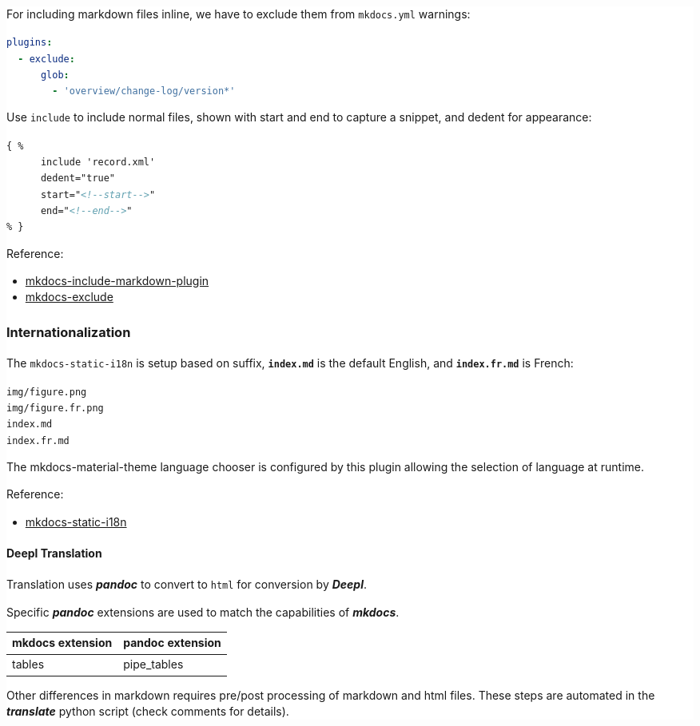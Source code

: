 For including markdown files inline, we have to exclude them from ``mkdocs.yml`` warnings:

``` yaml
plugins:
  - exclude:
      glob:
        - 'overview/change-log/version*'
```

Use ``include`` to include normal files, shown with start and end to capture a snippet, and dedent for appearance:

``` markdown
{ %
      include 'record.xml'
      dedent="true"
      start="<!--start-->"
      end="<!--end-->"
% }
```

Reference:

* [mkdocs-include-markdown-plugin](https://pypi.org/project/mkdocs-include-markdown-plugin/)
* [mkdocs-exclude](https://pypi.org/project/mkdocs-exclude/)

### Internationalization

The ``mkdocs-static-i18n`` is setup based on suffix, **`index.md`** is the default English, and **``index.fr.md``** is French:

``` text
img/figure.png
img/figure.fr.png
index.md
index.fr.md
```

The mkdocs-material-theme language chooser is configured by this plugin allowing the selection of language at runtime.

Reference:

* [mkdocs-static-i18n](https://ultrabug.github.io/mkdocs-static-i18n/)

#### Deepl Translation

Translation uses ***pandoc*** to convert to `html` for conversion by ***Deepl***.

Specific ***pandoc*** extensions are used to match the capabilities of ***mkdocs***.

| mkdocs extension | pandoc extension |
|------------------|------------------|
| tables           | pipe_tables      |

Other differences in markdown requires pre/post processing of markdown and html files. These steps are automated in the ***translate*** python script (check comments for details).
